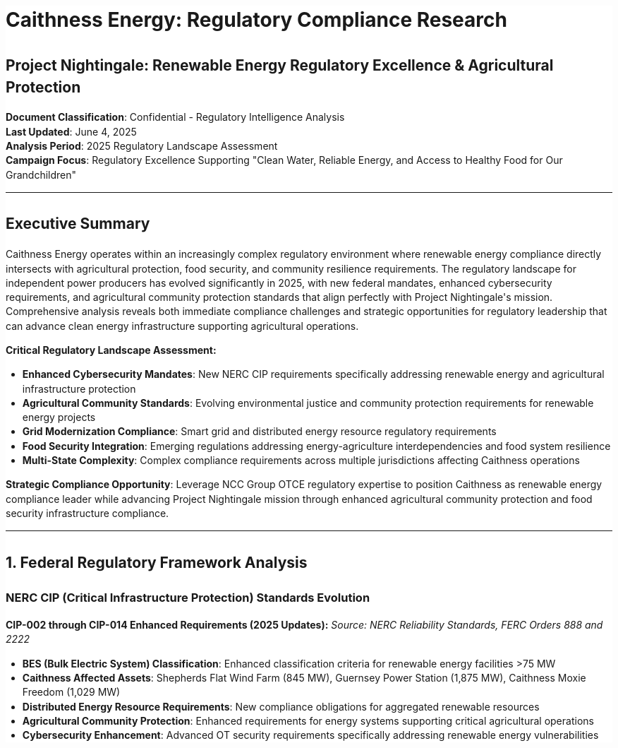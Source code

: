 # Caithness Energy: Regulatory Compliance Research
## Project Nightingale: Renewable Energy Regulatory Excellence & Agricultural Protection

**Document Classification**: Confidential - Regulatory Intelligence Analysis  
**Last Updated**: June 4, 2025  
**Analysis Period**: 2025 Regulatory Landscape Assessment  
**Campaign Focus**: Regulatory Excellence Supporting "Clean Water, Reliable Energy, and Access to Healthy Food for Our Grandchildren"

---

## Executive Summary

Caithness Energy operates within an increasingly complex regulatory environment where renewable energy compliance directly intersects with agricultural protection, food security, and community resilience requirements. The regulatory landscape for independent power producers has evolved significantly in 2025, with new federal mandates, enhanced cybersecurity requirements, and agricultural community protection standards that align perfectly with Project Nightingale's mission. Comprehensive analysis reveals both immediate compliance challenges and strategic opportunities for regulatory leadership that can advance clean energy infrastructure supporting agricultural operations.

**Critical Regulatory Landscape Assessment:**
- **Enhanced Cybersecurity Mandates**: New NERC CIP requirements specifically addressing renewable energy and agricultural infrastructure protection
- **Agricultural Community Standards**: Evolving environmental justice and community protection requirements for renewable energy projects
- **Grid Modernization Compliance**: Smart grid and distributed energy resource regulatory requirements
- **Food Security Integration**: Emerging regulations addressing energy-agriculture interdependencies and food system resilience
- **Multi-State Complexity**: Complex compliance requirements across multiple jurisdictions affecting Caithness operations

**Strategic Compliance Opportunity**: Leverage NCC Group OTCE regulatory expertise to position Caithness as renewable energy compliance leader while advancing Project Nightingale mission through enhanced agricultural community protection and food security infrastructure compliance.

---

## 1. Federal Regulatory Framework Analysis

### NERC CIP (Critical Infrastructure Protection) Standards Evolution

**CIP-002 through CIP-014 Enhanced Requirements (2025 Updates):**
*Source: NERC Reliability Standards, FERC Orders 888 and 2222*
- **BES (Bulk Electric System) Classification**: Enhanced classification criteria for renewable energy facilities >75 MW
- **Caithness Affected Assets**: Shepherds Flat Wind Farm (845 MW), Guernsey Power Station (1,875 MW), Caithness Moxie Freedom (1,029 MW)
- **Distributed Energy Resource Requirements**: New compliance obligations for aggregated renewable resources
- **Agricultural Community Protection**: Enhanced requirements for energy systems supporting critical agricultural operations
- **Cybersecurity Enhancement**: Advanced OT security requirements specifically addressing renewable energy vulnerabilities

